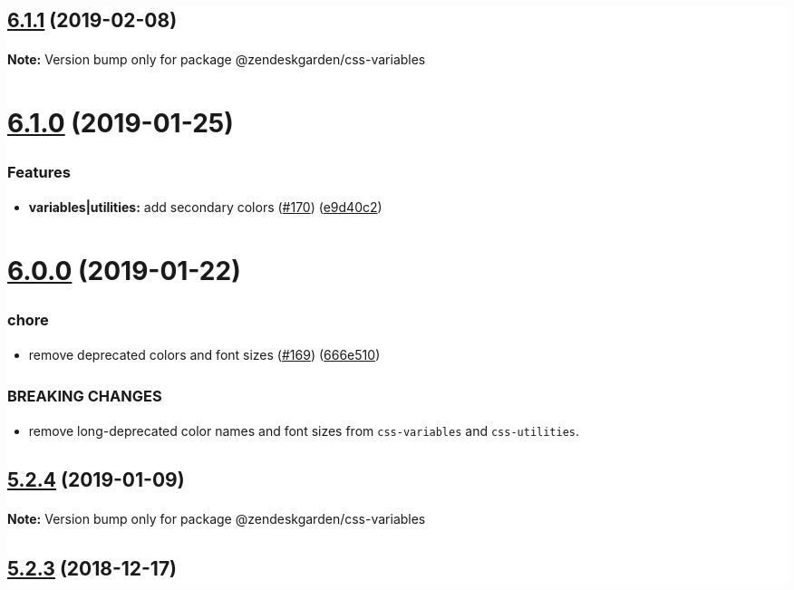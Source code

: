 

## [6.1.1](https://github.com/zendeskgarden/css-components/compare/@zendeskgarden/css-variables@6.1.0...@zendeskgarden/css-variables@6.1.1) (2019-02-08)

**Note:** Version bump only for package @zendeskgarden/css-variables





# [6.1.0](https://github.com/zendeskgarden/css-components/compare/@zendeskgarden/css-variables@6.0.0...@zendeskgarden/css-variables@6.1.0) (2019-01-25)


### Features

* **variables|utilities:** add secondary colors ([#170](https://github.com/zendeskgarden/css-components/issues/170)) ([e9d40c2](https://github.com/zendeskgarden/css-components/commit/e9d40c2))





# [6.0.0](https://github.com/zendeskgarden/css-components/compare/@zendeskgarden/css-variables@5.2.4...@zendeskgarden/css-variables@6.0.0) (2019-01-22)


### chore

* remove deprecated colors and font sizes ([#169](https://github.com/zendeskgarden/css-components/issues/169)) ([666e510](https://github.com/zendeskgarden/css-components/commit/666e510))


### BREAKING CHANGES

* remove long-deprecated color names and font sizes from `css-variables` and `css-utilities`.





## [5.2.4](https://github.com/zendeskgarden/css-components/compare/@zendeskgarden/css-variables@5.2.3...@zendeskgarden/css-variables@5.2.4) (2019-01-09)

**Note:** Version bump only for package @zendeskgarden/css-variables





## [5.2.3](https://github.com/zendeskgarden/css-components/compare/@zendeskgarden/css-variables@5.2.2...@zendeskgarden/css-variables@5.2.3) (2018-12-17)
